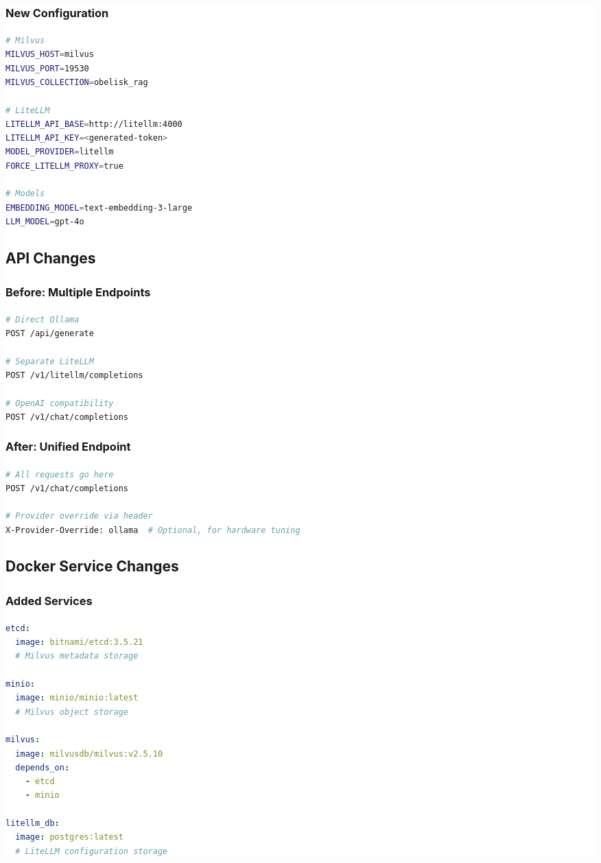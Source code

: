 ### New Configuration
```bash
# Milvus
MILVUS_HOST=milvus
MILVUS_PORT=19530
MILVUS_COLLECTION=obelisk_rag

# LiteLLM
LITELLM_API_BASE=http://litellm:4000
LITELLM_API_KEY=<generated-token>
MODEL_PROVIDER=litellm
FORCE_LITELLM_PROXY=true

# Models
EMBEDDING_MODEL=text-embedding-3-large
LLM_MODEL=gpt-4o
```

## API Changes

### Before: Multiple Endpoints
```bash
# Direct Ollama
POST /api/generate

# Separate LiteLLM  
POST /v1/litellm/completions

# OpenAI compatibility
POST /v1/chat/completions
```

### After: Unified Endpoint
```bash
# All requests go here
POST /v1/chat/completions

# Provider override via header
X-Provider-Override: ollama  # Optional, for hardware tuning
```

## Docker Service Changes

### Added Services
```yaml
etcd:
  image: bitnami/etcd:3.5.21
  # Milvus metadata storage

minio:
  image: minio/minio:latest
  # Milvus object storage

milvus:
  image: milvusdb/milvus:v2.5.10
  depends_on:
    - etcd
    - minio

litellm_db:
  image: postgres:latest
  # LiteLLM configuration storage
```